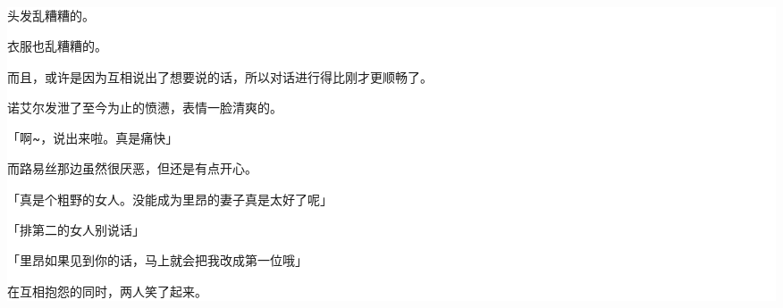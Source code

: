 头发乱糟糟的。

衣服也乱糟糟的。

而且，或许是因为互相说出了想要说的话，所以对话进行得比刚才更顺畅了。

诺艾尔发泄了至今为止的愤懑，表情一脸清爽的。

「啊~，说出来啦。真是痛快」

而路易丝那边虽然很厌恶，但还是有点开心。

「真是个粗野的女人。没能成为里昂的妻子真是太好了呢」

「排第二的女人别说话」

「里昂如果见到你的话，马上就会把我改成第一位哦」

在互相抱怨的同时，两人笑了起来。

